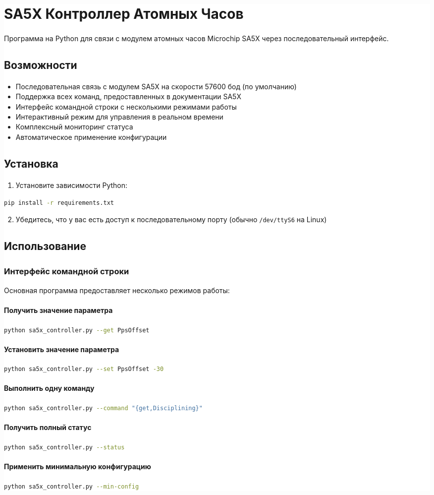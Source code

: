 # SA5X Контроллер Атомных Часов

Программа на Python для связи с модулем атомных часов Microchip SA5X через последовательный интерфейс.

## Возможности

- Последовательная связь с модулем SA5X на скорости 57600 бод (по умолчанию)
- Поддержка всех команд, предоставленных в документации SA5X
- Интерфейс командной строки с несколькими режимами работы
- Интерактивный режим для управления в реальном времени
- Комплексный мониторинг статуса
- Автоматическое применение конфигурации

## Установка

1. Установите зависимости Python:
```bash
pip install -r requirements.txt
```

2. Убедитесь, что у вас есть доступ к последовательному порту (обычно `/dev/ttyS6` на Linux)

## Использование

### Интерфейс командной строки

Основная программа предоставляет несколько режимов работы:

#### Получить значение параметра
```bash
python sa5x_controller.py --get PpsOffset
```

#### Установить значение параметра
```bash
python sa5x_controller.py --set PpsOffset -30
```

#### Выполнить одну команду
```bash
python sa5x_controller.py --command "{get,Disciplining}"
```

#### Получить полный статус
```bash
python sa5x_controller.py --status
```

#### Применить минимальную конфигурацию
```bash
python sa5x_controller.py --min-config
```
